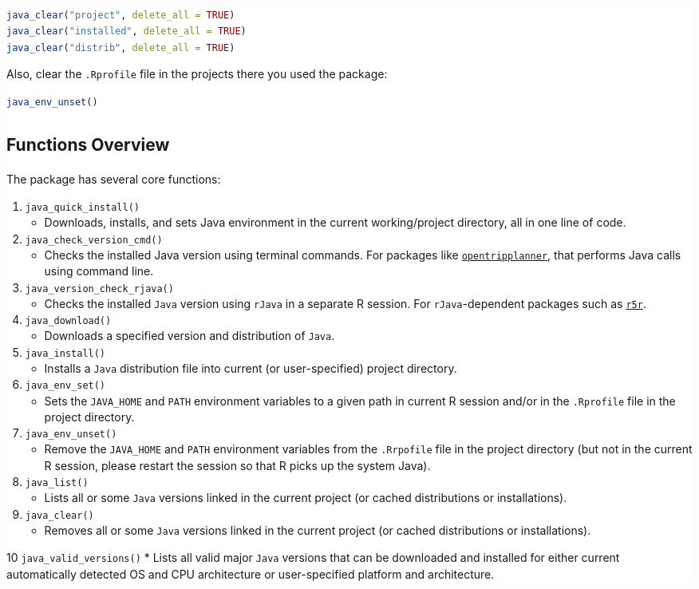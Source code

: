 ``` r
java_clear("project", delete_all = TRUE)
java_clear("installed", delete_all = TRUE)
java_clear("distrib", delete_all = TRUE)
```

Also, clear the `.Rprofile` file in the projects there you used the
package:

``` r
java_env_unset()
```

## Functions Overview

The package has several core functions:

1.  `java_quick_install()`
    - Downloads, installs, and sets Java environment in the current
      working/project directory, all in one line of code.
2.  `java_check_version_cmd()`
    - Checks the installed Java version using terminal commands. For
      packages like
      <a href="https://github.com/ropensci/opentripplanner"
      target="_blank"><code>opentripplanner</code></a>, that performs
      Java calls using command line.
3.  `java_version_check_rjava()`
    - Checks the installed `Java` version using `rJava` in a separate R
      session. For `rJava`-dependent packages such as
      <a href="https://github.com/ipeaGIT/r5r"
      target="_blank"><code>r5r</code></a>.
4.  `java_download()`
    - Downloads a specified version and distribution of `Java`.
5.  `java_install()`
    - Installs a `Java` distribution file into current (or
      user-specified) project directory.
6.  `java_env_set()`
    - Sets the `JAVA_HOME` and `PATH` environment variables to a given
      path in current R session and/or in the `.Rprofile` file in the
      project directory.
7.  `java_env_unset()`
    - Remove the `JAVA_HOME` and `PATH` environment variables from the
      `.Rrpofile` file in the project directory (but not in the current
      R session, please restart the session so that R picks up the
      system Java).
8.  `java_list()`
    - Lists all or some `Java` versions linked in the current project
      (or cached distributions or installations).
9.  `java_clear()`
    - Removes all or some `Java` versions linked in the current project
      (or cached distributions or installations).

10 `java_valid_versions()` \* Lists all valid major `Java` versions that
can be downloaded and installed for either current automatically
detected OS and CPU architecture or user-specified platform and
architecture.
